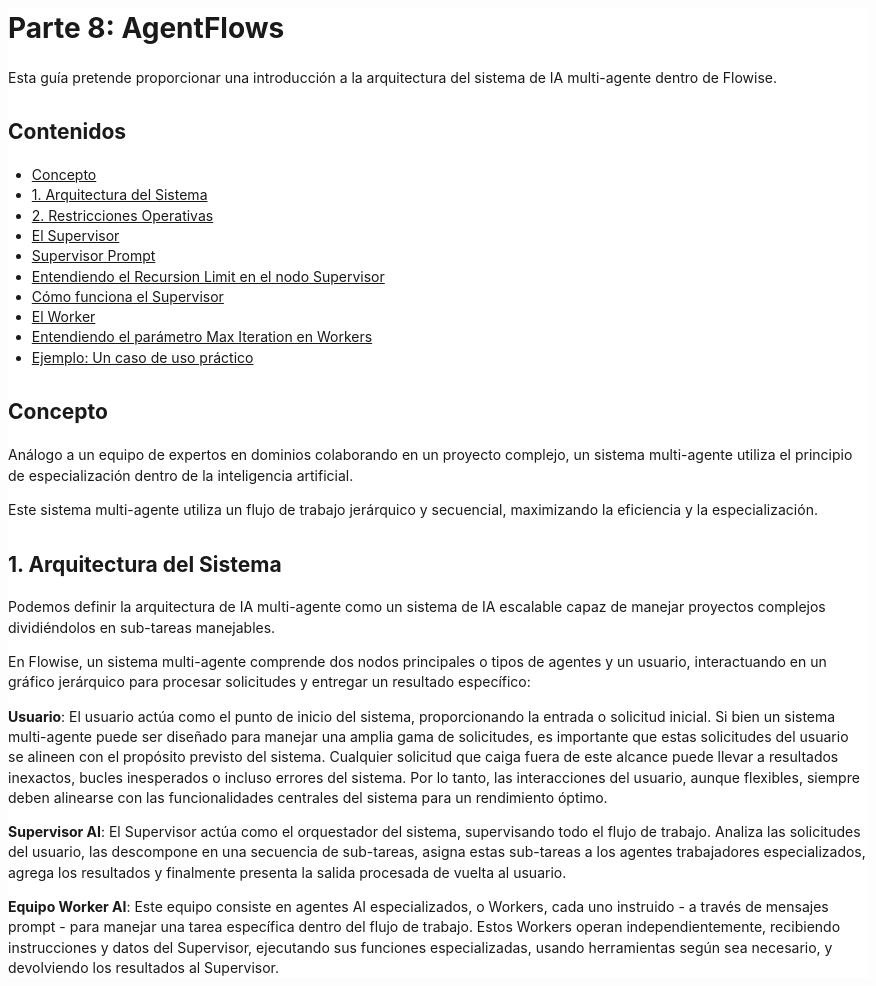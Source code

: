 # Parte 8: AgentFlows

Esta guía pretende proporcionar una introducción a la arquitectura del sistema de IA multi-agente dentro de Flowise.

## Contenidos

* [Concepto](./#concepto)
* [1. Arquitectura del Sistema](./#1-arquitectura-del-sistema)
* [2. Restricciones Operativas](./#2-restricciones-operativas)
* [El Supervisor](./#el-supervisor)
* [Supervisor Prompt](./#supervisor-prompt)
* [Entendiendo el Recursion Limit en el nodo Supervisor](./#entendiendo-el-recursion-limit-en-el-nodo-supervisor)
* [Cómo funciona el Supervisor](./#cómo-funciona-el-supervisor)
* [El Worker](./#el-worker)
* [Entendiendo el parámetro Max Iteration en Workers](./#entendiendo-el-parámetro-max-iteration-en-workers)
* [Ejemplo: Un caso de uso práctico](./#ejemplo-un-caso-de-uso-práctico)

## Concepto

Análogo a un equipo de expertos en dominios colaborando en un proyecto complejo, un sistema multi-agente utiliza el principio de especialización dentro de la inteligencia artificial.

Este sistema multi-agente utiliza un flujo de trabajo jerárquico y secuencial, maximizando la eficiencia y la especialización.

## 1. Arquitectura del Sistema

Podemos definir la arquitectura de IA multi-agente como un sistema de IA escalable capaz de manejar proyectos complejos dividiéndolos en sub-tareas manejables.

En Flowise, un sistema multi-agente comprende dos nodos principales o tipos de agentes y un usuario, interactuando en un gráfico jerárquico para procesar solicitudes y entregar un resultado específico:

**Usuario**: El usuario actúa como el punto de inicio del sistema, proporcionando la entrada o solicitud inicial. Si bien un sistema multi-agente puede ser diseñado para manejar una amplia gama de solicitudes, es importante que estas solicitudes del usuario se alineen con el propósito previsto del sistema. Cualquier solicitud que caiga fuera de este alcance puede llevar a resultados inexactos, bucles inesperados o incluso errores del sistema. Por lo tanto, las interacciones del usuario, aunque flexibles, siempre deben alinearse con las funcionalidades centrales del sistema para un rendimiento óptimo.

**Supervisor AI**: El Supervisor actúa como el orquestador del sistema, supervisando todo el flujo de trabajo. Analiza las solicitudes del usuario, las descompone en una secuencia de sub-tareas, asigna estas sub-tareas a los agentes trabajadores especializados, agrega los resultados y finalmente presenta la salida procesada de vuelta al usuario.

**Equipo Worker AI**: Este equipo consiste en agentes AI especializados, o Workers, cada uno instruido - a través de mensajes prompt - para manejar una tarea específica dentro del flujo de trabajo. Estos Workers operan independientemente, recibiendo instrucciones y datos del Supervisor, ejecutando sus funciones especializadas, usando herramientas según sea necesario, y devolviendo los resultados al Supervisor.
